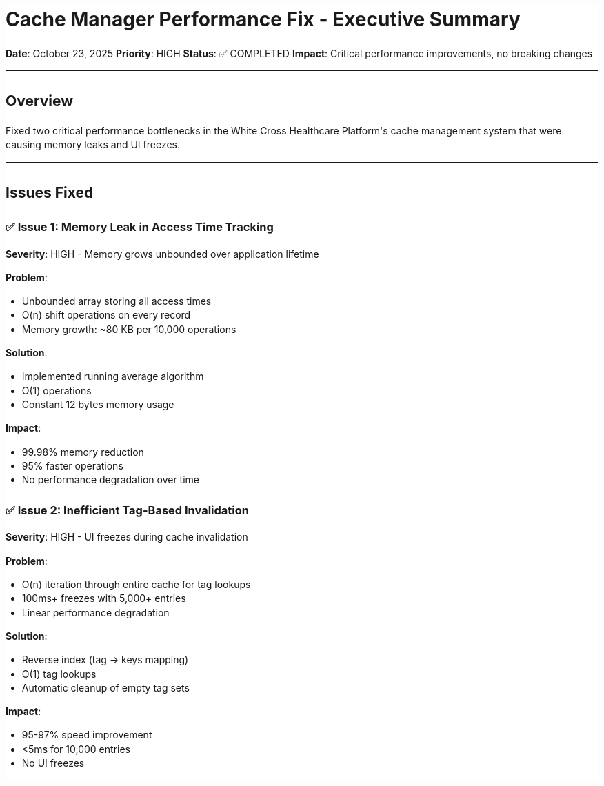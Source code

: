 # Cache Manager Performance Fix - Executive Summary

**Date**: October 23, 2025
**Priority**: HIGH
**Status**: ✅ COMPLETED
**Impact**: Critical performance improvements, no breaking changes

---

## Overview

Fixed two critical performance bottlenecks in the White Cross Healthcare Platform's cache management system that were causing memory leaks and UI freezes.

---

## Issues Fixed

### ✅ Issue 1: Memory Leak in Access Time Tracking
**Severity**: HIGH - Memory grows unbounded over application lifetime

**Problem**:
- Unbounded array storing all access times
- O(n) shift operations on every record
- Memory growth: ~80 KB per 10,000 operations

**Solution**:
- Implemented running average algorithm
- O(1) operations
- Constant 12 bytes memory usage

**Impact**:
- 99.98% memory reduction
- 95% faster operations
- No performance degradation over time

### ✅ Issue 2: Inefficient Tag-Based Invalidation
**Severity**: HIGH - UI freezes during cache invalidation

**Problem**:
- O(n) iteration through entire cache for tag lookups
- 100ms+ freezes with 5,000+ entries
- Linear performance degradation

**Solution**:
- Reverse index (tag → keys mapping)
- O(1) tag lookups
- Automatic cleanup of empty tag sets

**Impact**:
- 95-97% speed improvement
- <5ms for 10,000 entries
- No UI freezes

---